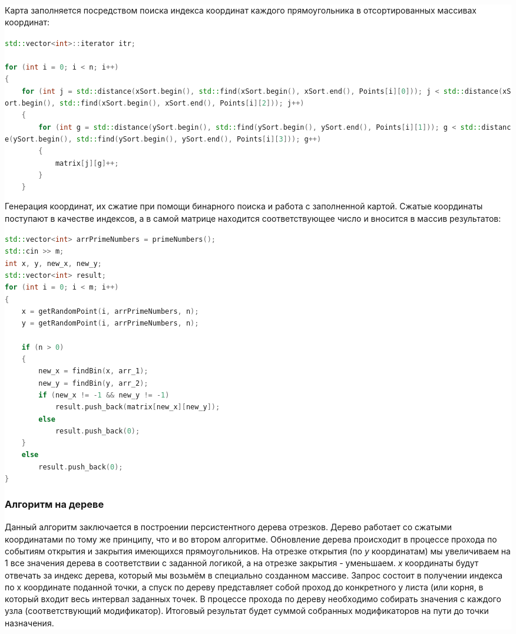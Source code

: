Карта заполняется посредством поиска индекса координат каждого прямоугольника в отсортированных массивах координат:
```cpp
std::vector<int>::iterator itr;

for (int i = 0; i < n; i++)
{
    for (int j = std::distance(xSort.begin(), std::find(xSort.begin(), xSort.end(), Points[i][0])); j < std::distance(xSort.begin(), std::find(xSort.begin(), xSort.end(), Points[i][2])); j++)
    {
        for (int g = std::distance(ySort.begin(), std::find(ySort.begin(), ySort.end(), Points[i][1])); g < std::distance(ySort.begin(), std::find(ySort.begin(), ySort.end(), Points[i][3])); g++)
        {
            matrix[j][g]++;
        }
    }
```

Генерация координат, их сжатие при помощи бинарного поиска и работа с заполненной картой. Сжатые координаты поступают в качестве индексов, а в самой матрице находится соответствующее число и вносится в массив результатов:
```cpp
std::vector<int> arrPrimeNumbers = primeNumbers();
std::cin >> m;
int x, y, new_x, new_y;
std::vector<int> result;
for (int i = 0; i < m; i++)
{
    x = getRandomPoint(i, arrPrimeNumbers, n);
    y = getRandomPoint(i, arrPrimeNumbers, n);

    if (n > 0)
    {
        new_x = findBin(x, arr_1);
        new_y = findBin(y, arr_2);
        if (new_x != -1 && new_y != -1)
            result.push_back(matrix[new_x][new_y]);
        else
            result.push_back(0);
    }
    else
        result.push_back(0);
}
```
### Алгоритм на дереве

Данный алгоритм заключается в построении персистентного дерева отрезков. 
Дерево работает со сжатыми координатами по тому же принципу, что и во втором алгоритме. 
Обновление дерева происходит в процессе прохода по событиям открытия и закрытия имеющихся прямоугольников. 
На отрезке открытия (по $y$ координатам) мы увеличиваем на 1 все значения дерева в соответствии с заданной логикой, а на отрезке закрытия - уменьшаем. 
$x$ координаты будут отвечать за индекс дерева, который мы возьмём в специально созданном массиве. 
Запрос состоит в получении индекса по x координате поданной точки, а спуск по дереву представляет собой проход до конкретного y листа (или корня, в который входит весь интервал заданных точек. 
В процессе прохода по дереву необходимо собирать значения с каждого узла (соответствующий модификатор). Итоговый результат будет суммой собранных модификаторов на пути до точки назначения.
